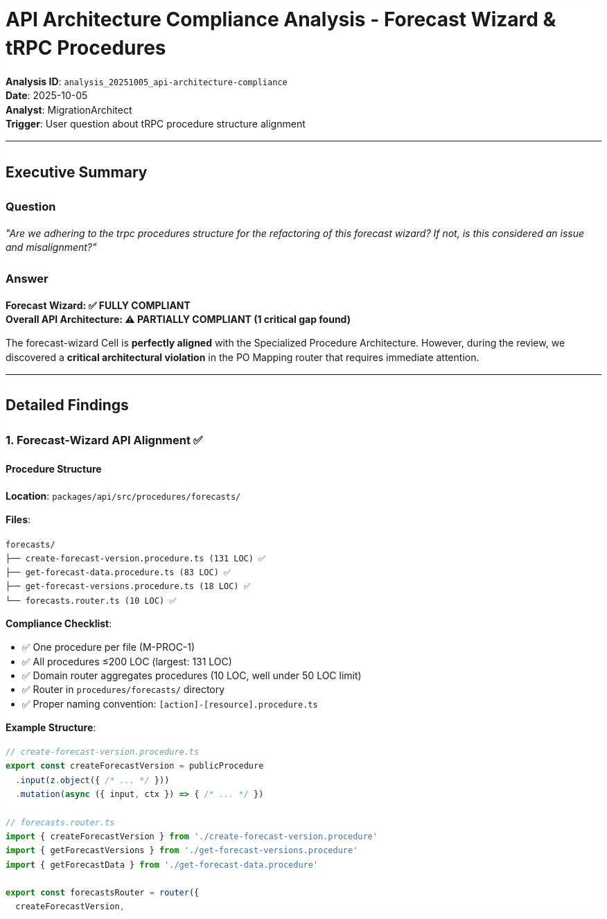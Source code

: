 # API Architecture Compliance Analysis - Forecast Wizard & tRPC Procedures

**Analysis ID**: `analysis_20251005_api-architecture-compliance`  
**Date**: 2025-10-05  
**Analyst**: MigrationArchitect  
**Trigger**: User question about tRPC procedure structure alignment

---

## Executive Summary

### Question
*"Are we adhering to the trpc procedures structure for the refactoring of this forecast wizard? If not, is this considered an issue and misalignment?"*

### Answer
**Forecast Wizard: ✅ FULLY COMPLIANT**  
**Overall API Architecture: ⚠️ PARTIALLY COMPLIANT (1 critical gap found)**

The forecast-wizard Cell is **perfectly aligned** with the Specialized Procedure Architecture. However, during the review, we discovered a **critical architectural violation** in the PO Mapping router that requires immediate attention.

---

## Detailed Findings

### 1. Forecast-Wizard API Alignment ✅

#### Procedure Structure
**Location**: `packages/api/src/procedures/forecasts/`

**Files**:
```
forecasts/
├── create-forecast-version.procedure.ts (131 LOC) ✅
├── get-forecast-data.procedure.ts (83 LOC) ✅
├── get-forecast-versions.procedure.ts (18 LOC) ✅
└── forecasts.router.ts (10 LOC) ✅
```

**Compliance Checklist**:
- ✅ One procedure per file (M-PROC-1)
- ✅ All procedures ≤200 LOC (largest: 131 LOC)
- ✅ Domain router aggregates procedures (10 LOC, well under 50 LOC limit)
- ✅ Router in `procedures/forecasts/` directory
- ✅ Proper naming convention: `[action]-[resource].procedure.ts`

**Example Structure**:
```typescript
// create-forecast-version.procedure.ts
export const createForecastVersion = publicProcedure
  .input(z.object({ /* ... */ }))
  .mutation(async ({ input, ctx }) => { /* ... */ })

// forecasts.router.ts
import { createForecastVersion } from './create-forecast-version.procedure'
import { getForecastVersions } from './get-forecast-versions.procedure'
import { getForecastData } from './get-forecast-data.procedure'

export const forecastsRouter = router({
  createForecastVersion,
```